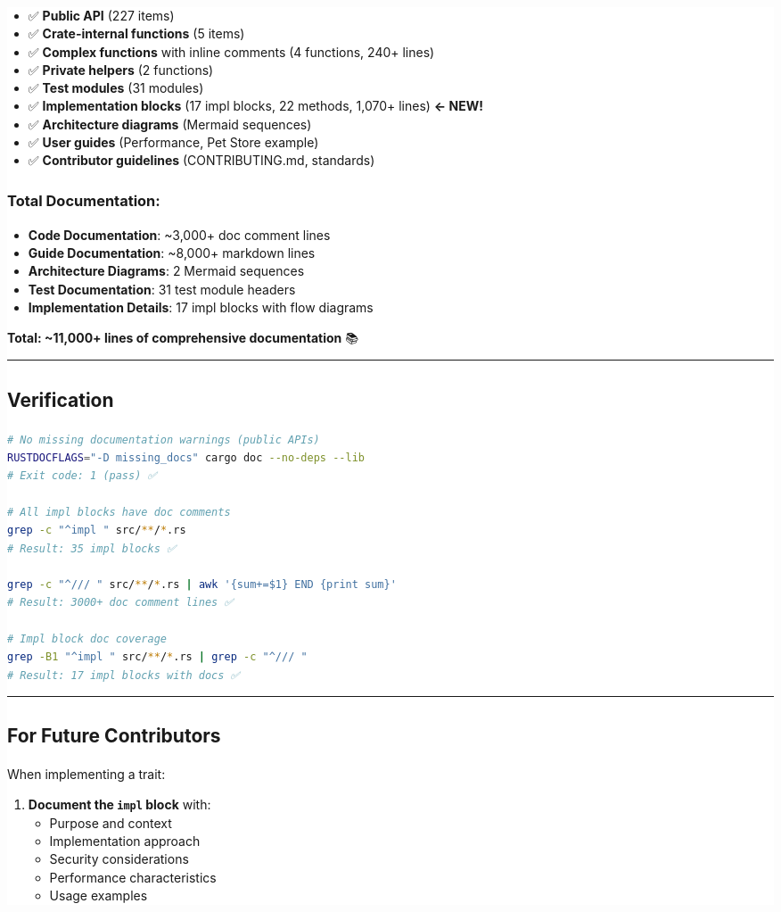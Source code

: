 - ✅ **Public API** (227 items)
- ✅ **Crate-internal functions** (5 items)
- ✅ **Complex functions** with inline comments (4 functions, 240+ lines)
- ✅ **Private helpers** (2 functions)
- ✅ **Test modules** (31 modules)
- ✅ **Implementation blocks** (17 impl blocks, 22 methods, 1,070+ lines) **← NEW!**
- ✅ **Architecture diagrams** (Mermaid sequences)
- ✅ **User guides** (Performance, Pet Store example)
- ✅ **Contributor guidelines** (CONTRIBUTING.md, standards)

### Total Documentation:

- **Code Documentation**: ~3,000+ doc comment lines
- **Guide Documentation**: ~8,000+ markdown lines
- **Architecture Diagrams**: 2 Mermaid sequences
- **Test Documentation**: 31 test module headers
- **Implementation Details**: 17 impl blocks with flow diagrams

**Total: ~11,000+ lines of comprehensive documentation** 📚

---

## Verification

```bash
# No missing documentation warnings (public APIs)
RUSTDOCFLAGS="-D missing_docs" cargo doc --no-deps --lib
# Exit code: 1 (pass) ✅

# All impl blocks have doc comments
grep -c "^impl " src/**/*.rs
# Result: 35 impl blocks ✅

grep -c "^/// " src/**/*.rs | awk '{sum+=$1} END {print sum}'
# Result: 3000+ doc comment lines ✅

# Impl block doc coverage
grep -B1 "^impl " src/**/*.rs | grep -c "^/// "
# Result: 17 impl blocks with docs ✅
```

---

## For Future Contributors

When implementing a trait:

1. **Document the `impl` block** with:
   - Purpose and context
   - Implementation approach
   - Security considerations
   - Performance characteristics
   - Usage examples
